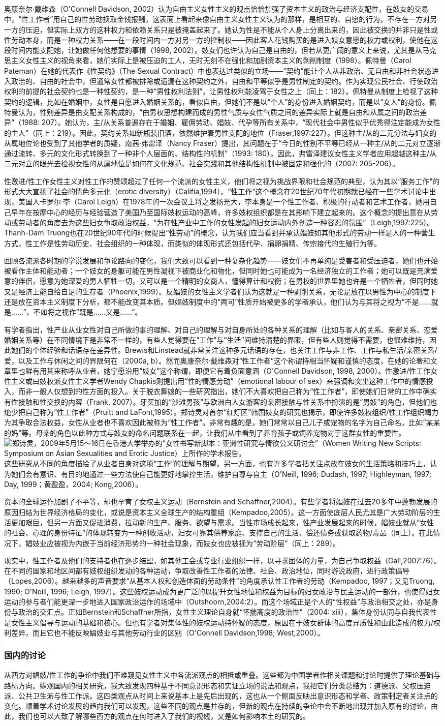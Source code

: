 奥康奈尔·戴维森（O'Connell Davidson, 2002）认为自由主义女性主义的观点恰恰加强了资本主义的政治与经济支配性，在妓女的交易中，“性工作者”用自己的性劳动换取金钱报酬，这表面上看起来像自由主义女性主义认为的那样，是相互的、自愿的行为，不存在一方对另一方的压迫，但实际上双方的这种权力和依赖关系只是被掩盖起来了。她认为性是不能从个人身上分离出来的，因此被交换的并非只是性或性劳动本身，而是一种权力关系——在一段时间内一方对另一方的控制权——因此客人花钱购买的是进入妓女意愿的权力或权利，使他在这段时间内能支配她，让她做任何他想要的事情（1998, 2002）。妓女们也许认为自己是自由的，但若从更广阔的意义上来说，尤其是从马克思主义女性主义的视角来看，她们实际上是被压迫的工人，无时无刻不在强化和加剧资本主义的剥削制度（1998）。佩特曼（Carol Pateman）在她的代表作《性契约》（The Sexual Contract）中也表达过类似的立场——“契约”能让个人从非政治、无自由和非社会状态进入政治的、自由的社会中，但通常女性都被排除或遗漏在这种契约之外，自由和平等似乎是男性制定的契约。作为实现公民社会、行使政治权利的前提的社会契约也是一种性契约，是一种“男性权利法则”，让男性权利能凌驾于女性之上（同上：182）。佩特曼从制度上检视了这种契约的逻辑，比如在婚姻中，女性是自愿进入婚姻关系的，看似自由，但她们不是以“个人”的身份进入婚姻契约，而是以“女人”的身份。佩特曼认为，性别差异是由支配关系构成的，“由男权思想构建而成的男性气质与女性气质之间的差异实际上就是自由和从属之间的政治差异”（1988: 207）。她认为，主/从关系普遍存在于婚姻、雇佣劳动、娼妓、代孕等所有关系中，“现代社会中男性似乎优秀得注定能成为女性的主人”（同上：219）。因此，契约关系如新瓶装旧酒，依然维护着男性支配的地位（Fraser,1997:227）。但这种主/从的二元分法与妇女的从属地位论也受到了其他学者的质疑，南茜·弗雷泽（Nancy Fraser）提出，其问题在于“今日的性别不平等已经从一种主/从的二元对立逐渐通过流转、多元的文化形式转换到了一种非个人层面的、结构性的机制”（1993: 180）。因此，弗雷泽建议女性主义学者应用超越这种主/从二元对立的眼光去检视女性的从属地位是如何在文化规范、社会实践和其他结构性机制中被固定和强化的（2007: 205-206）。

性激进/性工作女性主义对性工作的赞颂超过了任何一个流派的女性主义，他们将之视为挑战界限和社会规范的典型，认为其以“服务工作”的形式大大宣扬了社会的情色多元化（erotic diversity）（Califia,1994）。“性工作”这个概念在20世纪70年代初期就已经在一些学术讨论中出现，美国人卡罗尔·李（Carol Leigh）在1978年的一次会议上将之发扬光大，李本身是一个性工作者、积极的行动者和艺术工作者，她用自己早年在按摩中心的经历与经验营造了美国乃至国际妓权运动的高峰，许多妓权组织都是在其影响下建立起来的。这个概念的提出意在从劳动或劳动者的角度去为这些妇女争取政治权益，“为在性产业中工作的女性发起的妇女运动内外创造一种容忍的氛围”（Leigh,1997:225）。Thanh-Dam Truong也在20世纪90年代的时候提出“性劳动”的概念，认为我们应当看到并承认娼妓如其他形式的劳动一样是人的一种营生方式，性工作是性劳动历史、社会组织的一种体现，而类似的体现形式还包括代孕、捐卵捐精、传宗接代的生殖行为等。

回顾各流派各时期的学说发展和争论路向的变化，我们大致可以看到一种复杂化趋势——妓女们不再单纯是受害者和受压迫者，她们也开始被看作主体和能动者；一个妓女的身躯可能在男性凝视下被商业化和物化，但同时她也可能成为一名经济独立的工作者；她可以既是充满爱意的伴侣，愿意为她深爱的男人牺牲一切，又可以是一个精明的女商人，懂得算计和权衡；在男权的世界里她也许是一个牺牲者，但同时她又是经济上能自给自足的生存者（Phoenix,1999）。反娼妓的女性主义学者们认为这就是一种剥削关系，无论是放在以男性为中心的制度下还是放在资本主义制度下分析，都不能改变其本质。但娼妓制度中的“两可”性质开始被更多的学者承认，他们认为与其将之视为“不是……就是……”，不如将之视作“既是……又是……”。

有学者指出，性产业从业女性对自己所做的事的理解、对自己的理解与对自身所处的各种关系的理解（比如与客人的关系、亲密关系、恋爱婚姻关系等）在不同情境下是非常不一样的，有些人觉得要在“工作”与“生活”间维持清楚的界限，但有些人则觉得不需要，也很难维持，因此她们的个体经验和话语存在差异性。Brewis和Linstead就非常关注这种多元话语的存在，也关注工作与非工作、工作与私生活/亲密关系/爱，以及工作与休闲之间的界限何在（2000a, b）。然而奥康奈尔·戴维森对“性工作者”这个称谓持相当怀疑和谨慎的态度，在她的论著和文章里也鲜有用其来称呼从业者，她宁愿沿用“妓女”这个称谓，即便它有着负面意涵（O'Connell Davidson, 1998, 2000）。性激进/性工作女性主义或曰妓权派女性主义学者Wendy Chapkis则提出用“性的情感劳动”（emotional labour of sex）来强调和突出这种工作中的情感投入，而非一般人仅想到的性方面的投入。关于脱衣舞娘的一些研究指出，她们不大喜欢把自己称为“性工作者”，即使她们日常的工作中确实有性接触和性交换的内容（Frank, 2007）。牙买加的“沙滩男孩”与欧洲白人女游客的亲密接触与性关系中扮演的是“男妓”的角色，但他们也绝少把自己称为“性工作者”（Pruitt and LaFont,1995）。郑诗灵对首尔“红灯区”韩国妓女的研究也揭示，即使许多妓权组织/性工作组织竭力为其争取合法权益，女性从业者也不喜欢因此被称为“性工作者”。非常有趣的是，她们常常以自己儿子或宠物的名字为自己命名，比如“某某的妈”等。母亲的角色以此种方式与妓女的命名问题联系在一起，让我们从中看到了养育孩子或饲养宠物对于这群女性的重要性。![郑诗灵，2009年5月15～16日在香港大学举办的“女性书写新脚本：亚洲性研究与情欲公义研讨会”（Women Writing New Scripts: Symposium on Asian Sexualities and Erotic Justice）上所作的学术报告。](https://epubservercos.yuewen.com/8A3975/12421598203684506/epubprivate/OEBPS/Images/note.png?sign=1739280490-QgciCxtPyEqVydSZ2mIkVobQg5LpjRrK-0-71d73bd32fd896a57511a6b13fe0b7e9)这些研究从不同的角度描绘了从业者自身对这项“工作”的理解与期望。另一方面，也有许多学者把关注点放在妓女的生活策略和技巧上，认为她们会有意识、有目的地通过一些方法使自己能更好地掌控生活，维护自尊与自主（O'Neill, 1996; Dudash, 1997; Highleyman, 1997; Day, 1999；黄盈盈，2004; Kong,2006）。

资本的全球运作加剧了不平等，却也孕育了女权主义运动（Bernstein and Schaffner,2004）。有些学者将娼妓在过去20多年中蓬勃发展的原因归结为世界经济格局的变化，或说是资本主义全球生产的结构重组（Kempadoo,2005）。这一方面使底层人民尤其是广大劳动阶层的生活更加艰巨，但另一方面又促进消费，拉动新的生产、服务、欲望与需求。当性市场成长起来，性产业发展起来的时候，娼妓业就从“女性的社会、心理的身份特征”的体现转变为一种创收活动，妇女可靠其供养家庭、支撑自己的生活、偿还债务或获取药物/毒品（同上）。在此情况下，娼妓业应被视为内嵌于当前经济形势的一种社会现象，而妓女也应被视为“劳动阶层”（同上：289）。

现实中，性工作者及他们的支持者也在逐步结盟，如其他工会或专业行业组织一样，以寻求团体的力量，为自己争取权益（Gall,2007:76）。在不同的国家和地区间都有妓权组织发动的各种运动，争取改善性工作者的法律、社会、政治地位，同时游说政府，进行政策倡导（Lopes,2006）。越来越多的声音要求“从基本人权和创造体面的劳动条件”的角度承认性工作者的劳动（Kempadoo, 1997；又见Truong, 1990; O'Neill, 1996; Leigh, 1997）。这些妓权运动成为更广泛的以提升女性地位和权益为目标的妇女政治与民主运动的一部分，也使得妇女运动的参与者们能更深一步地进入国家政治运作的场域中（Outshoorn,2004:2）。而这个场域正是个人的“性权益”与政治相交之处，亦是身份与政治的交汇点。正如Bernstein和Schaffner所指，女性主义理论自身就“怀揣高度的政治性”（2004: xiii），集体身份认同与自我代表性是女性主义倡导与运动的基础和核心。但也有学者对集体性的妓权运动持怀疑的态度，原因在于妓女群体的高度异质性和由此造成的权力/权利差异，而且它也不能反映娼妓业与其他劳动行业的区别（O'Connell Davidson,1998; West,2000）。

### 国内的讨论

从西方对娼妓/性工作的争论中我们不难窥见女性主义中各流派观点的相抵或重叠。这些都为中国学者作相关课题和讨论时提供了理论基础与路标方向。纵观国内的相关研究，我大致发现四种基于不同意识形态和实证立场的说法和观点，我把它们分类总结为：道德派、父权压迫派、公共卫生派与性工作派。这四类观点从时间上来说基本上是先后出现的，这也从一个侧面反映出意识形态和学者、政策制定者关注点的变化。顺着学术讨论发展的趋向我们可以发现，这些不同的观点是并存的，但新的观点在持续的争论中会不断地出现并加入原有的讨论，由此，我们也可以大致了解哪些西方的观点在何时进入了我们的视线，又是如何影响本土的研究的。
